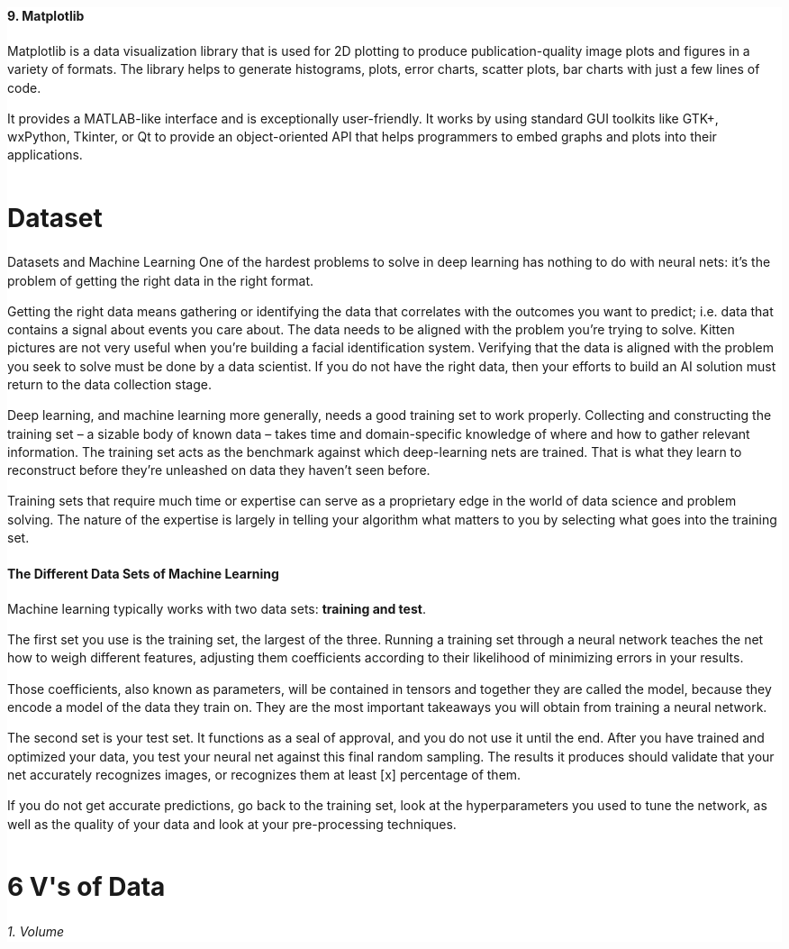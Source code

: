 #### 9. Matplotlib
Matplotlib is a data visualization library that is used for 2D plotting to produce publication-quality image plots and figures in a variety of formats. The library helps to generate histograms, plots, error charts, scatter plots, bar charts with just a few lines of code.

It provides a MATLAB-like interface and is exceptionally user-friendly. It works by using standard GUI toolkits like GTK+, wxPython, Tkinter, or Qt to provide an object-oriented API that helps programmers to embed graphs and plots into their applications.

# Dataset

Datasets and Machine Learning
One of the hardest problems to solve in deep learning has nothing to do with neural nets: it’s the problem of getting the right data in the right format.

Getting the right data means gathering or identifying the data that correlates with the outcomes you want to predict; i.e. data that contains a signal about events you care about. The data needs to be aligned with the problem you’re trying to solve. Kitten pictures are not very useful when you’re building a facial identification system. Verifying that the data is aligned with the problem you seek to solve must be done by a data scientist. If you do not have the right data, then your efforts to build an AI solution must return to the data collection stage.

Deep learning, and machine learning more generally, needs a good training set to work properly. Collecting and constructing the training set – a sizable body of known data – takes time and domain-specific knowledge of where and how to gather relevant information. The training set acts as the benchmark against which deep-learning nets are trained. That is what they learn to reconstruct before they’re unleashed on data they haven’t seen before.

Training sets that require much time or expertise can serve as a proprietary edge in the world of data science and problem solving. The nature of the expertise is largely in telling your algorithm what matters to you by selecting what goes into the training set.

#### The Different Data Sets of Machine Learning
Machine learning typically works with two data sets: **training and test**.

The first set you use is the training set, the largest of the three. Running a training set through a neural network teaches the net how to weigh different features, adjusting them coefficients according to their likelihood of minimizing errors in your results.

Those coefficients, also known as parameters, will be contained in tensors and together they are called the model, because they encode a model of the data they train on. They are the most important takeaways you will obtain from training a neural network.

The second set is your test set. It functions as a seal of approval, and you do not use it until the end. After you have trained and optimized your data, you test your neural net against this final random sampling. The results it produces should validate that your net accurately recognizes images, or recognizes them at least [x] percentage of them.

If you do not get accurate predictions, go back to the training set, look at the hyperparameters you used to tune the network, as well as the quality of your data and look at your pre-processing techniques.

# 6 V's of Data
###### 1. Volume
